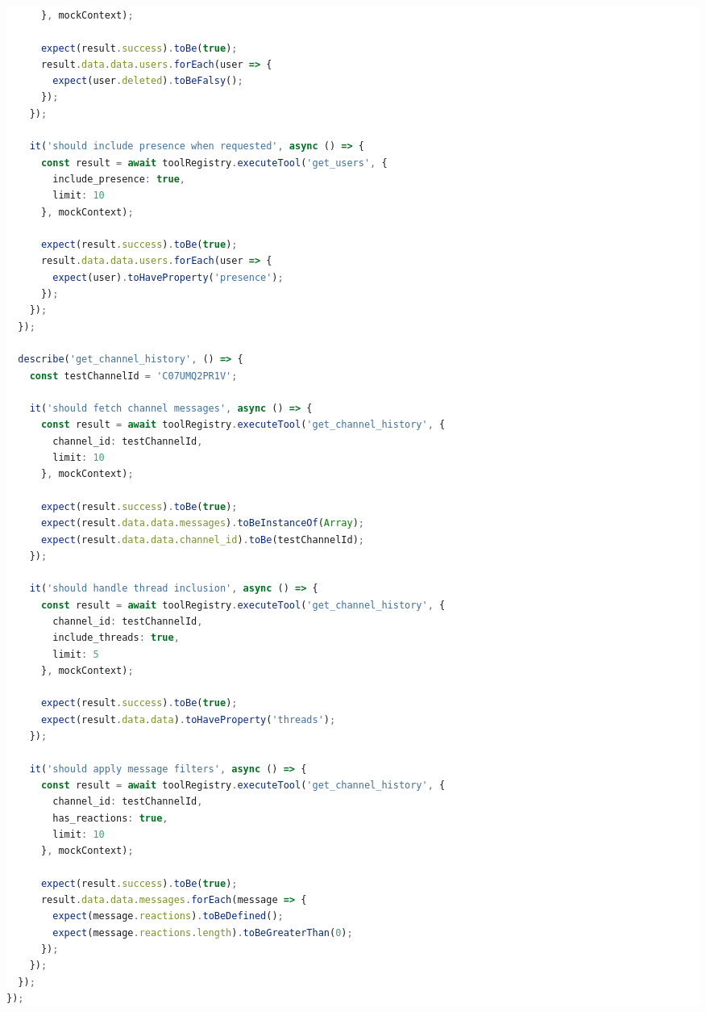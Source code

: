 ```typescript
      }, mockContext);
      
      expect(result.success).toBe(true);
      result.data.data.users.forEach(user => {
        expect(user.deleted).toBeFalsy();
      });
    });
    
    it('should include presence when requested', async () => {
      const result = await toolRegistry.executeTool('get_users', {
        include_presence: true,
        limit: 10
      }, mockContext);
      
      expect(result.success).toBe(true);
      result.data.data.users.forEach(user => {
        expect(user).toHaveProperty('presence');
      });
    });
  });
  
  describe('get_channel_history', () => {
    const testChannelId = 'C07UMQ2PR1V';
    
    it('should fetch channel messages', async () => {
      const result = await toolRegistry.executeTool('get_channel_history', {
        channel_id: testChannelId,
        limit: 10
      }, mockContext);
      
      expect(result.success).toBe(true);
      expect(result.data.data.messages).toBeInstanceOf(Array);
      expect(result.data.data.channel_id).toBe(testChannelId);
    });
    
    it('should handle thread inclusion', async () => {
      const result = await toolRegistry.executeTool('get_channel_history', {
        channel_id: testChannelId,
        include_threads: true,
        limit: 5
      }, mockContext);
      
      expect(result.success).toBe(true);
      expect(result.data.data).toHaveProperty('threads');
    });
    
    it('should apply message filters', async () => {
      const result = await toolRegistry.executeTool('get_channel_history', {
        channel_id: testChannelId,
        has_reactions: true,
        limit: 10
      }, mockContext);
      
      expect(result.success).toBe(true);
      result.data.data.messages.forEach(message => {
        expect(message.reactions).toBeDefined();
        expect(message.reactions.length).toBeGreaterThan(0);
      });
    });
  });
});
```
